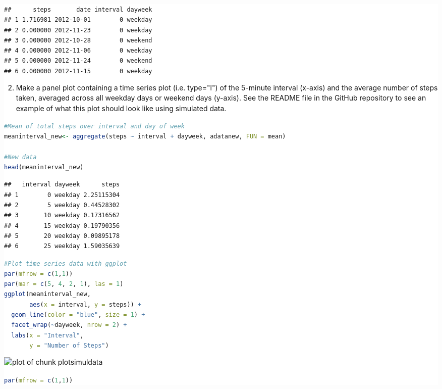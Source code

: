 ```
##      steps       date interval dayweek
## 1 1.716981 2012-10-01        0 weekday
## 2 0.000000 2012-11-23        0 weekday
## 3 0.000000 2012-10-28        0 weekend
## 4 0.000000 2012-11-06        0 weekday
## 5 0.000000 2012-11-24        0 weekend
## 6 0.000000 2012-11-15        0 weekday
```

2. Make a panel plot containing a time series plot (i.e. type="l") of the 5-minute interval (x-axis) and the average number of steps taken, averaged across all weekday days or weekend days (y-axis). See the README file in the GitHub repository to see an example of what this plot should look like using simulated data.


```r
#Mean of total steps over interval and day of week
meaninterval_new<- aggregate(steps ~ interval + dayweek, adatanew, FUN = mean)

#New data
head(meaninterval_new)
```

```
##   interval dayweek      steps
## 1        0 weekday 2.25115304
## 2        5 weekday 0.44528302
## 3       10 weekday 0.17316562
## 4       15 weekday 0.19790356
## 5       20 weekday 0.09895178
## 6       25 weekday 1.59035639
```

```r
#Plot time series data with ggplot
par(mfrow = c(1,1))
par(mar = c(5, 4, 2, 1), las = 1)
ggplot(meaninterval_new, 
       aes(x = interval, y = steps)) + 
  geom_line(color = "blue", size = 1) + 
  facet_wrap(~dayweek, nrow = 2) +
  labs(x = "Interval", 
       y = "Number of Steps")
```

![plot of chunk plotsimuldata](figure/plotsimuldata-1.png)

```r
par(mfrow = c(1,1))
```



